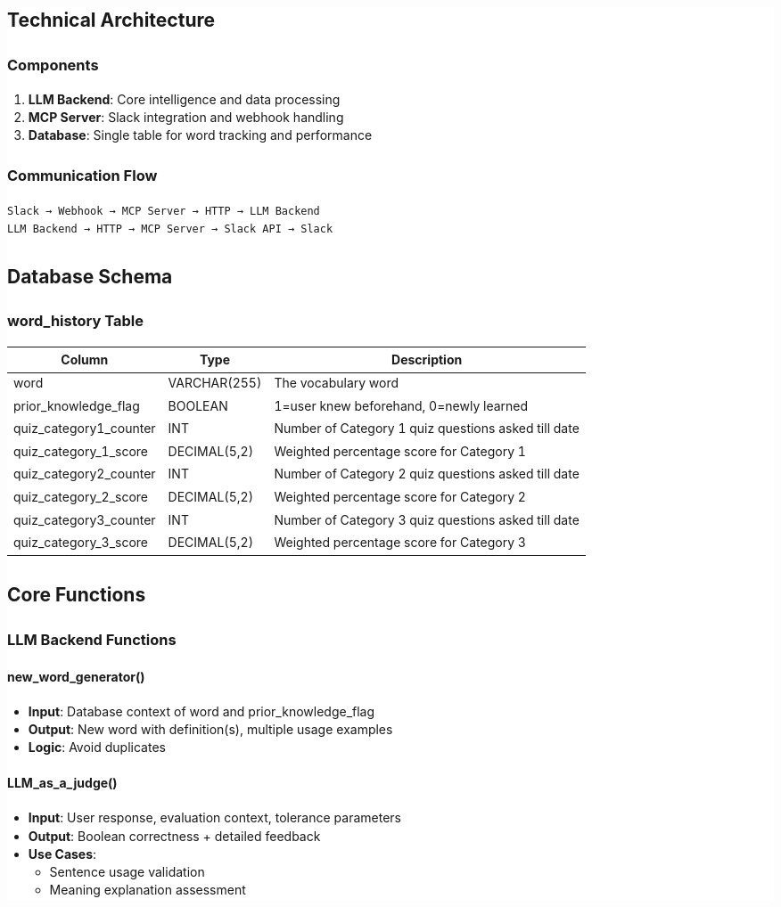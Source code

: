 ## Technical Architecture

### Components
1. **LLM Backend**: Core intelligence and data processing
2. **MCP Server**: Slack integration and webhook handling
3. **Database**: Single table for word tracking and performance

### Communication Flow
```
Slack → Webhook → MCP Server → HTTP → LLM Backend
LLM Backend → HTTP → MCP Server → Slack API → Slack
```

## Database Schema

### word_history Table
| Column | Type | Description |
|--------|------|-------------|
| word | VARCHAR(255) | The vocabulary word |
| prior_knowledge_flag | BOOLEAN | 1=user knew beforehand, 0=newly learned |
| quiz_category1_counter | INT | Number of Category 1 quiz questions asked till date |
| quiz_category_1_score | DECIMAL(5,2) | Weighted percentage score for Category 1 |
| quiz_category2_counter | INT | Number of Category 2 quiz questions asked till date |
| quiz_category_2_score | DECIMAL(5,2) | Weighted percentage score for Category 2 |
| quiz_category3_counter | INT | Number of Category 3 quiz questions asked till date |
| quiz_category_3_score | DECIMAL(5,2) | Weighted percentage score for Category 3 |

## Core Functions

### LLM Backend Functions

#### new_word_generator()
- **Input**: Database context of word and prior_knowledge_flag
- **Output**: New word with definition(s), multiple usage examples
- **Logic**: Avoid duplicates

#### LLM_as_a_judge()
- **Input**: User response, evaluation context, tolerance parameters
- **Output**: Boolean correctness + detailed feedback
- **Use Cases**: 
  - Sentence usage validation
  - Meaning explanation assessment
